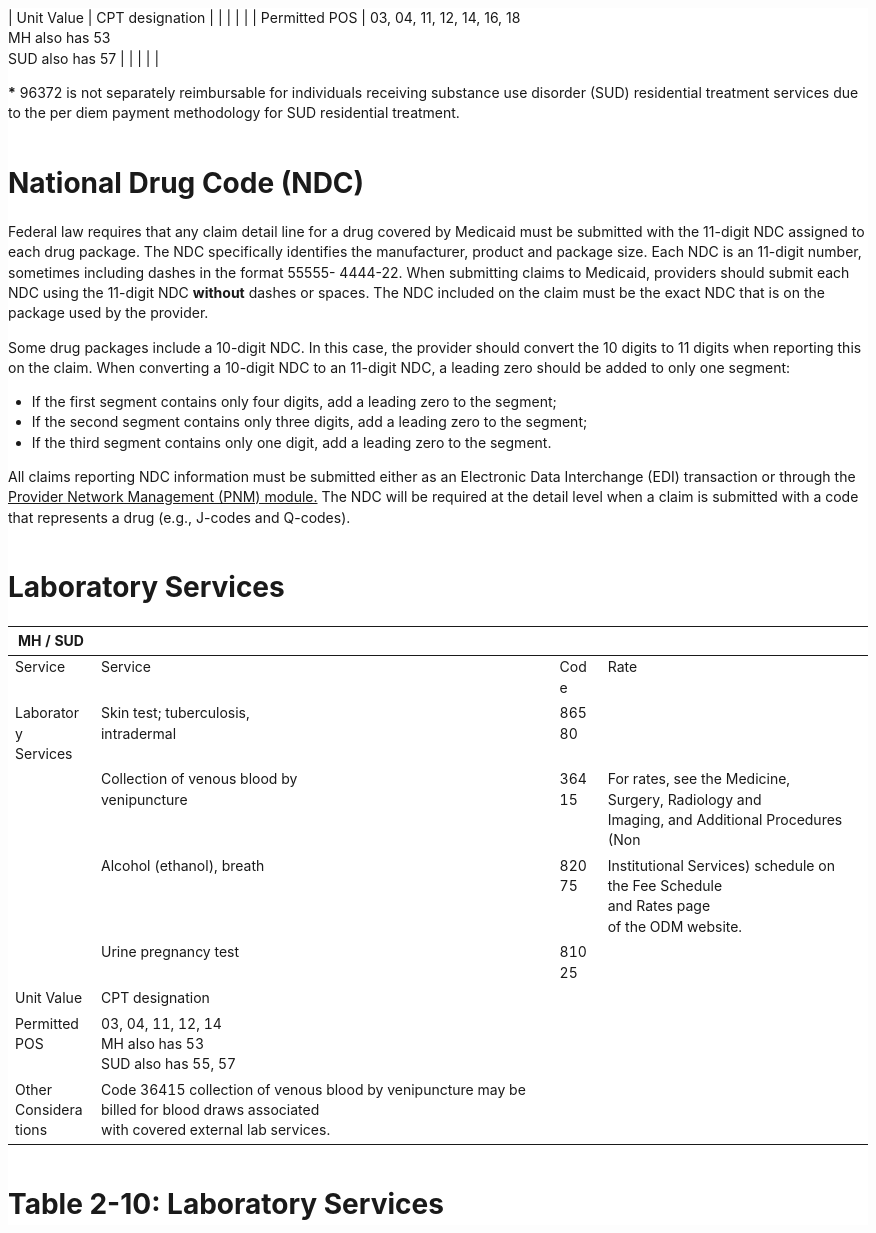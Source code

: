 | Unit Value                         | CPT designation                                                                                                              |                                            |        |                                         |                                   |
| Permitted POS                      | 03, 04, 11, 12, 14, 16, 18<br>MH also has 53<br>SUD also has 57                                                              |                                            |        |                                         |                                   |

**\*** 96372 is not separately reimbursable for individuals receiving substance use disorder (SUD) residential treatment services due to the per diem payment methodology for SUD residential treatment.

# <span id="page-35-0"></span>**National Drug Code (NDC)**

Federal law requires that any claim detail line for a drug covered by Medicaid must be submitted with the 11-digit NDC assigned to each drug package. The NDC specifically identifies the manufacturer, product and package size. Each NDC is an 11-digit number, sometimes including dashes in the format 55555- 4444-22. When submitting claims to Medicaid, providers should submit each NDC using the 11-digit NDC **without** dashes or spaces. The NDC included on the claim must be the exact NDC that is on the package used by the provider.

Some drug packages include a 10-digit NDC. In this case, the provider should convert the 10 digits to 11 digits when reporting this on the claim. When converting a 10-digit NDC to an 11-digit NDC, a leading zero should be added to only one segment:

- If the first segment contains only four digits, add a leading zero to the segment;
- If the second segment contains only three digits, add a leading zero to the segment;
- If the third segment contains only one digit, add a leading zero to the segment.

All claims reporting NDC information must be submitted either as an Electronic Data Interchange (EDI) transaction or through the [Provider Network Management \(PNM\) module.](https://ohpnm.omes.maximus.com/OH_PNM_PROD/Account/Login.aspx) The NDC will be required at the detail level when a claim is submitted with a code that represents a drug (e.g., J-codes and Q-codes).

# <span id="page-36-1"></span><span id="page-36-0"></span>**Laboratory Services**

| MH / SUD                |                                                                                                                                       |       |                                                                                                |  |
|-------------------------|---------------------------------------------------------------------------------------------------------------------------------------|-------|------------------------------------------------------------------------------------------------|--|
| Service                 | Service                                                                                                                               | Code  | Rate                                                                                           |  |
| Laboratory<br>Services  | Skin test; tuberculosis,<br>intradermal                                                                                               | 86580 |                                                                                                |  |
|                         | Collection of venous blood by<br>venipuncture                                                                                         | 36415 | For rates, see the Medicine, Surgery, Radiology and<br>Imaging, and Additional Procedures (Non |  |
|                         | Alcohol (ethanol), breath                                                                                                             | 82075 | Institutional Services) schedule on the Fee Schedule<br>and Rates page<br>of the ODM website.  |  |
|                         | Urine pregnancy test                                                                                                                  | 81025 |                                                                                                |  |
| Unit Value              | CPT designation                                                                                                                       |       |                                                                                                |  |
| Permitted POS           | 03, 04, 11, 12, 14<br>MH also has 53<br>SUD also has 55, 57                                                                           |       |                                                                                                |  |
| Other<br>Considerations | Code 36415 collection of venous blood by venipuncture may be billed for blood draws associated<br>with covered external lab services. |       |                                                                                                |  |

# **Table 2-10: Laboratory Services**
